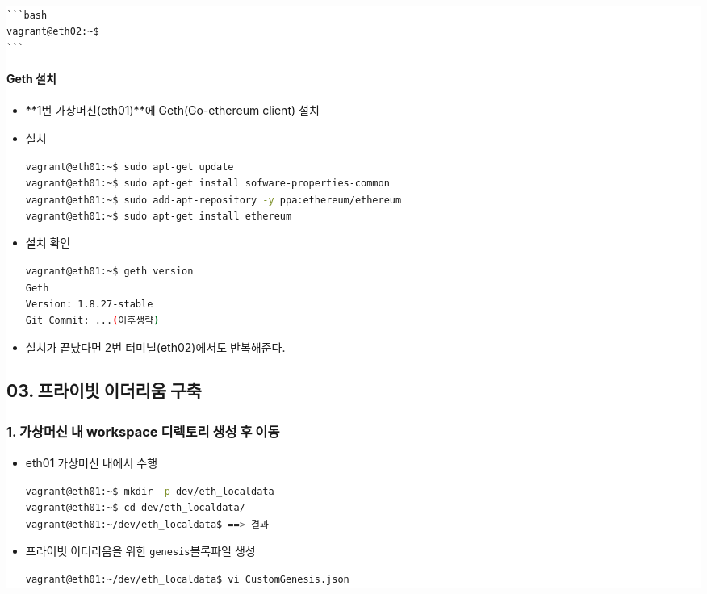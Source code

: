     ```bash
    vagrant@eth02:~$
    ```

  

  

  

  

#### Geth 설치

+  **1번 가상머신(eth01)**에 Geth(Go-ethereum client) 설치

  + 설치

    ```bash
    vagrant@eth01:~$ sudo apt-get update
    vagrant@eth01:~$ sudo apt-get install sofware-properties-common
    vagrant@eth01:~$ sudo add-apt-repository -y ppa:ethereum/ethereum
    vagrant@eth01:~$ sudo apt-get install ethereum
    ```

    

  + 설치 확인

    ```bash
    vagrant@eth01:~$ geth version
    Geth
    Version: 1.8.27-stable
    Git Commit: ...(이후생략)
    ```

  

+ 설치가 끝났다면 2번 터미널(eth02)에서도 반복해준다.







## 03. 프라이빗 이더리움 구축

### 1. 가상머신 내 workspace 디렉토리 생성 후 이동

- eth01 가상머신 내에서 수행

  ```bash
  vagrant@eth01:~$ mkdir -p dev/eth_localdata
  vagrant@eth01:~$ cd dev/eth_localdata/
  vagrant@eth01:~/dev/eth_localdata$ ==> 결과
  ```

- 프라이빗 이더리움을 위한 `genesis`블록파일 생성

  ```bash
  vagrant@eth01:~/dev/eth_localdata$ vi CustomGenesis.json
  ```
